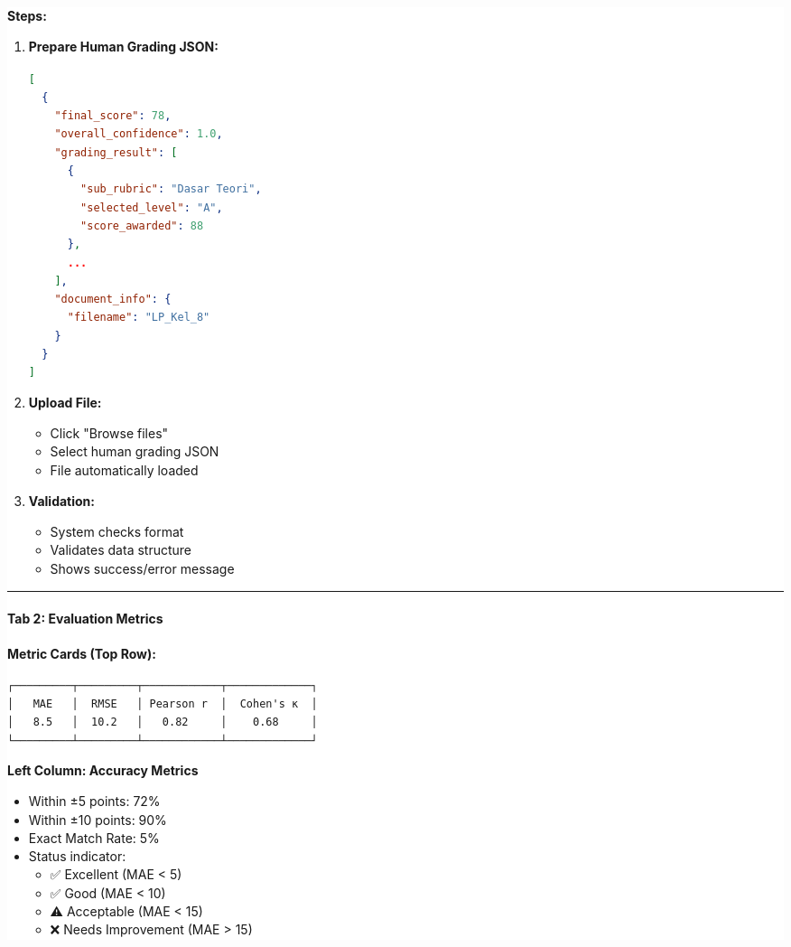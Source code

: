 **Steps:**

1. **Prepare Human Grading JSON:**
   ```json
   [
     {
       "final_score": 78,
       "overall_confidence": 1.0,
       "grading_result": [
         {
           "sub_rubric": "Dasar Teori",
           "selected_level": "A",
           "score_awarded": 88
         },
         ...
       ],
       "document_info": {
         "filename": "LP_Kel_8"
       }
     }
   ]
   ```

2. **Upload File:**
   - Click "Browse files"
   - Select human grading JSON
   - File automatically loaded

3. **Validation:**
   - System checks format
   - Validates data structure
   - Shows success/error message

---

#### **Tab 2: Evaluation Metrics**

**Metric Cards (Top Row):**
```
┌─────────┬─────────┬────────────┬─────────────┐
│   MAE   │  RMSE   │ Pearson r  │  Cohen's κ  │
│   8.5   │  10.2   │   0.82     │    0.68     │
└─────────┴─────────┴────────────┴─────────────┘
```

**Left Column: Accuracy Metrics**
- Within ±5 points: 72%
- Within ±10 points: 90%
- Exact Match Rate: 5%
- Status indicator:
  - ✅ Excellent (MAE < 5)
  - ✅ Good (MAE < 10)
  - ⚠️ Acceptable (MAE < 15)
  - ❌ Needs Improvement (MAE > 15)

